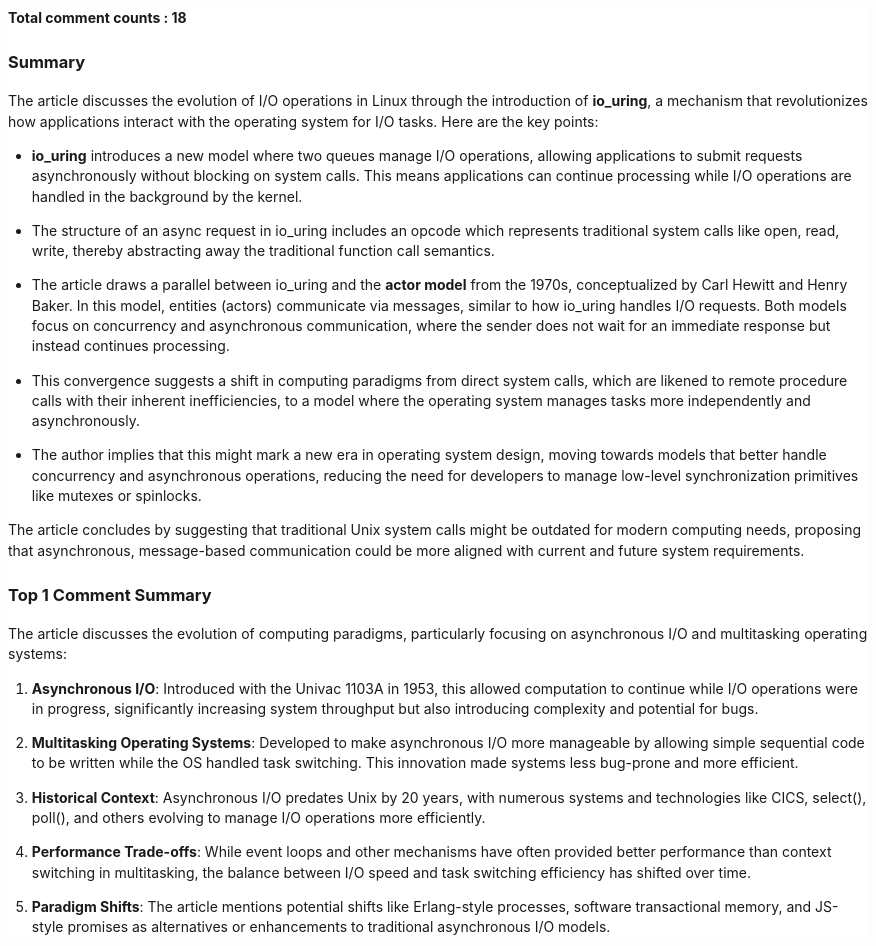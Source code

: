 **Total comment counts : 18**

### Summary

 The article discusses the evolution of I/O operations in Linux through the introduction of **io_uring**, a mechanism that revolutionizes how applications interact with the operating system for I/O tasks. Here are the key points:

- **io_uring** introduces a new model where two queues manage I/O operations, allowing applications to submit requests asynchronously without blocking on system calls. This means applications can continue processing while I/O operations are handled in the background by the kernel.

- The structure of an async request in io_uring includes an opcode which represents traditional system calls like open, read, write, thereby abstracting away the traditional function call semantics.

- The article draws a parallel between io_uring and the **actor model** from the 1970s, conceptualized by Carl Hewitt and Henry Baker. In this model, entities (actors) communicate via messages, similar to how io_uring handles I/O requests. Both models focus on concurrency and asynchronous communication, where the sender does not wait for an immediate response but instead continues processing.

- This convergence suggests a shift in computing paradigms from direct system calls, which are likened to remote procedure calls with their inherent inefficiencies, to a model where the operating system manages tasks more independently and asynchronously.

- The author implies that this might mark a new era in operating system design, moving towards models that better handle concurrency and asynchronous operations, reducing the need for developers to manage low-level synchronization primitives like mutexes or spinlocks. 

The article concludes by suggesting that traditional Unix system calls might be outdated for modern computing needs, proposing that asynchronous, message-based communication could be more aligned with current and future system requirements.

### Top 1 Comment Summary

 The article discusses the evolution of computing paradigms, particularly focusing on asynchronous I/O and multitasking operating systems:

1. **Asynchronous I/O**: Introduced with the Univac 1103A in 1953, this allowed computation to continue while I/O operations were in progress, significantly increasing system throughput but also introducing complexity and potential for bugs.

2. **Multitasking Operating Systems**: Developed to make asynchronous I/O more manageable by allowing simple sequential code to be written while the OS handled task switching. This innovation made systems less bug-prone and more efficient.

3. **Historical Context**: Asynchronous I/O predates Unix by 20 years, with numerous systems and technologies like CICS, select(), poll(), and others evolving to manage I/O operations more efficiently.

4. **Performance Trade-offs**: While event loops and other mechanisms have often provided better performance than context switching in multitasking, the balance between I/O speed and task switching efficiency has shifted over time.

5. **Paradigm Shifts**: The article mentions potential shifts like Erlang-style processes, software transactional memory, and JS-style promises as alternatives or enhancements to traditional asynchronous I/O models.
